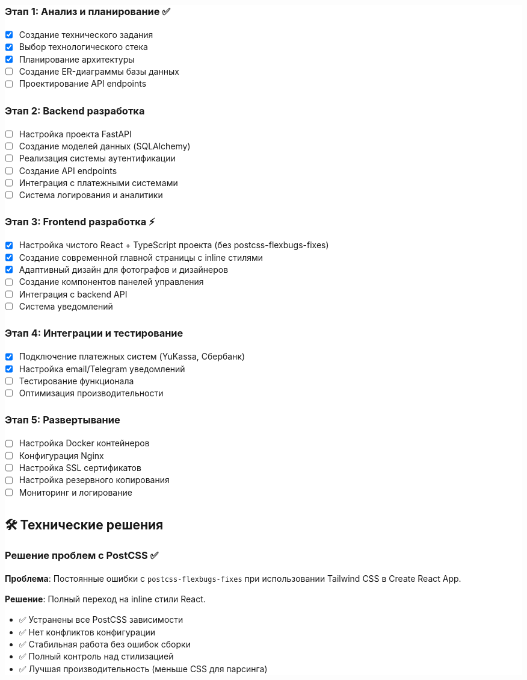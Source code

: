 ### Этап 1: Анализ и планирование ✅
- [x] Создание технического задания
- [x] Выбор технологического стека
- [x] Планирование архитектуры
- [ ] Создание ER-диаграммы базы данных
- [ ] Проектирование API endpoints

### Этап 2: Backend разработка
- [ ] Настройка проекта FastAPI
- [ ] Создание моделей данных (SQLAlchemy)
- [ ] Реализация системы аутентификации
- [ ] Создание API endpoints
- [ ] Интеграция с платежными системами
- [ ] Система логирования и аналитики

### Этап 3: Frontend разработка ⚡
- [x] Настройка чистого React + TypeScript проекта (без postcss-flexbugs-fixes)
- [x] Создание современной главной страницы с inline стилями
- [x] Адаптивный дизайн для фотографов и дизайнеров
- [ ] Создание компонентов панелей управления
- [ ] Интеграция с backend API
- [ ] Система уведомлений

### Этап 4: Интеграции и тестирование
- [x] Подключение платежных систем (YuKassa, Сбербанк)
- [x] Настройка email/Telegram уведомлений
- [ ] Тестирование функционала
- [ ] Оптимизация производительности

### Этап 5: Развертывание
- [ ] Настройка Docker контейнеров
- [ ] Конфигурация Nginx
- [ ] Настройка SSL сертификатов
- [ ] Настройка резервного копирования
- [ ] Мониторинг и логирование

## 🛠️ Технические решения

### Решение проблем с PostCSS ✅
**Проблема**: Постоянные ошибки с `postcss-flexbugs-fixes` при использовании Tailwind CSS в Create React App.

**Решение**: Полный переход на inline стили React.
- ✅ Устранены все PostCSS зависимости
- ✅ Нет конфликтов конфигурации  
- ✅ Стабильная работа без ошибок сборки
- ✅ Полный контроль над стилизацией
- ✅ Лучшая производительность (меньше CSS для парсинга)
